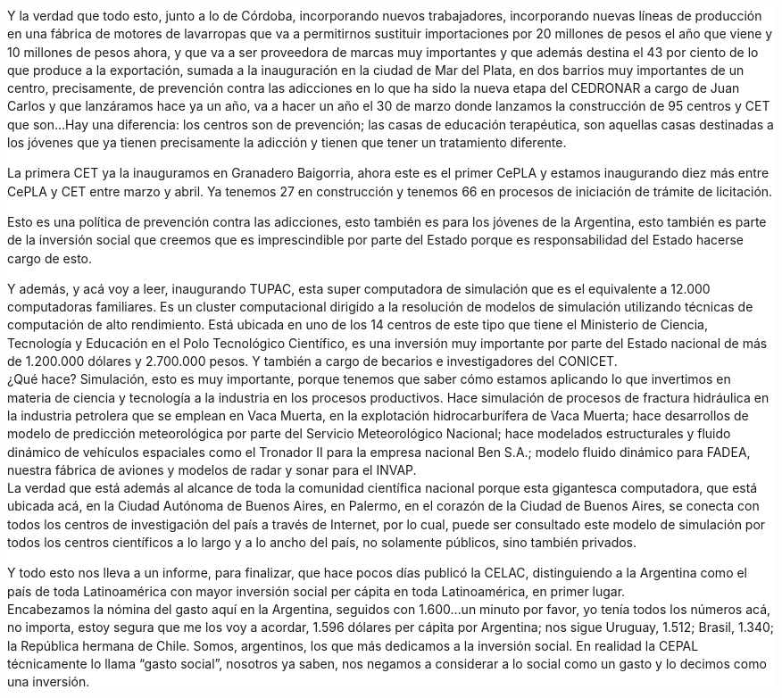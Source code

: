 Y la verdad que todo esto, junto a lo de Córdoba, incorporando nuevos
trabajadores, incorporando nuevas líneas de producción en una fábrica de
motores de lavarropas que va a permitirnos sustituir importaciones por
20 millones de pesos el año que viene y 10 millones de pesos ahora, y
que va a ser proveedora de marcas muy importantes y que además destina
el 43 por ciento de lo que produce a la exportación, sumada a la
inauguración en la ciudad de Mar del Plata, en dos barrios muy
importantes de un centro, precisamente, de prevención contra las
adicciones en lo que ha sido la nueva etapa del CEDRONAR a cargo de Juan
Carlos y que lanzáramos hace ya un año, va a hacer un año el 30 de marzo
donde lanzamos la construcción de 95 centros y CET que son…Hay una
diferencia: los centros son de prevención; las casas de educación
terapéutica, son aquellas casas destinadas a los jóvenes que ya tienen
precisamente la adicción y tienen que tener un tratamiento diferente.

La primera CET ya la inauguramos en Granadero Baigorria, ahora este es
el primer CePLA y estamos inaugurando diez más entre CePLA y CET entre
marzo y abril. Ya tenemos 27 en construcción y tenemos 66 en procesos de
iniciación de trámite de licitación.

Esto es una política de prevención contra las adicciones, esto también
es para los jóvenes de la Argentina, esto también es parte de la
inversión social que creemos que es imprescindible por parte del Estado
porque es responsabilidad del Estado hacerse cargo de esto.

Y además, y acá voy a leer, inaugurando TUPAC, esta super computadora de
simulación que es el equivalente a 12.000 computadoras familiares. Es un
cluster computacional dirigido a la resolución de modelos de simulación
utilizando técnicas de computación de alto rendimiento. Está ubicada en
uno de los 14 centros de este tipo que tiene el Ministerio de Ciencia,
Tecnología y Educación en el Polo Tecnológico Científico, es una
inversión muy importante por parte del Estado nacional de más de
1.200.000 dólares y 2.700.000 pesos. Y también a cargo de becarios e
investigadores del CONICET.\
¿Qué hace? Simulación, esto es muy importante, porque tenemos que saber
cómo estamos aplicando lo que invertimos en materia de ciencia y
tecnología a la industria en los procesos productivos. Hace simulación
de procesos de fractura hidráulica en la industria petrolera que se
emplean en Vaca Muerta, en la explotación hidrocarburífera de Vaca
Muerta; hace desarrollos de modelo de predicción meteorológica por parte
del Servicio Meteorológico Nacional; hace modelados estructurales y
fluido dinámico de vehículos espaciales como el Tronador II para la
empresa nacional Ben S.A.; modelo fluido dinámico para FADEA, nuestra
fábrica de aviones y modelos de radar y sonar para el INVAP.\
La verdad que está además al alcance de toda la comunidad científica
nacional porque esta gigantesca computadora, que está ubicada acá, en la
Ciudad Autónoma de Buenos Aires, en Palermo, en el corazón de la Ciudad
de Buenos Aires, se conecta con todos los centros de investigación del
país a través de Internet, por lo cual, puede ser consultado este modelo
de simulación por todos los centros científicos a lo largo y a lo ancho
del país, no solamente públicos, sino también privados.

Y todo esto nos lleva a un informe, para finalizar, que hace pocos días
publicó la CELAC, distinguiendo a la Argentina como el país de toda
Latinoamérica con mayor inversión social per cápita en toda
Latinoamérica, en primer lugar.\
Encabezamos la nómina del gasto aquí en la Argentina, seguidos con
1.600…un minuto por favor, yo tenía todos los números acá, no importa,
estoy segura que me los voy a acordar, 1.596 dólares per cápita por
Argentina; nos sigue Uruguay, 1.512; Brasil, 1.340; la República hermana
de Chile. Somos, argentinos, los que más dedicamos a la inversión
social. En realidad la CEPAL técnicamente lo llama “gasto social”,
nosotros ya saben, nos negamos a considerar a lo social como un gasto y
lo decimos como una inversión.
